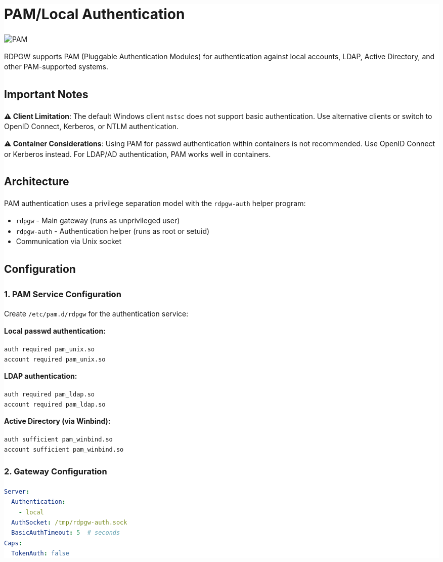 # PAM/Local Authentication

![PAM](images/flow-pam.svg)

RDPGW supports PAM (Pluggable Authentication Modules) for authentication against local accounts, LDAP, Active Directory, and other PAM-supported systems.

## Important Notes

**⚠️ Client Limitation**: The default Windows client `mstsc` does not support basic authentication. Use alternative clients or switch to OpenID Connect, Kerberos, or NTLM authentication.

**⚠️ Container Considerations**: Using PAM for passwd authentication within containers is not recommended. Use OpenID Connect or Kerberos instead. For LDAP/AD authentication, PAM works well in containers.

## Architecture

PAM authentication uses a privilege separation model with the `rdpgw-auth` helper program:

- `rdpgw` - Main gateway (runs as unprivileged user)
- `rdpgw-auth` - Authentication helper (runs as root or setuid)
- Communication via Unix socket

## Configuration

### 1. PAM Service Configuration

Create `/etc/pam.d/rdpgw` for the authentication service:

**Local passwd authentication:**
```plaintext
auth required pam_unix.so
account required pam_unix.so
```

**LDAP authentication:**
```plaintext
auth required pam_ldap.so
account required pam_ldap.so
```

**Active Directory (via Winbind):**
```plaintext
auth sufficient pam_winbind.so
account sufficient pam_winbind.so
```

### 2. Gateway Configuration

```yaml
Server:
  Authentication:
    - local
  AuthSocket: /tmp/rdpgw-auth.sock
  BasicAuthTimeout: 5  # seconds
Caps:
  TokenAuth: false
```
